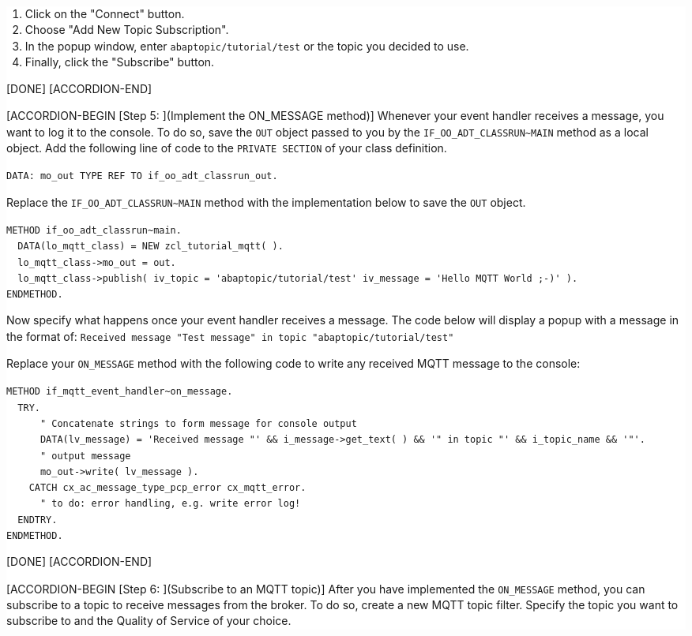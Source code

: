 1. Click on the "Connect" button.
2. Choose "Add New Topic Subscription".
3. In the popup window, enter `abaptopic/tutorial/test` or the topic you decided to use.
4. Finally, click the "Subscribe" button.

[DONE]
[ACCORDION-END]

[ACCORDION-BEGIN [Step 5: ](Implement the ON_MESSAGE method)]
Whenever your event handler receives a message, you want to log it to the console. To do so, save the `OUT` object passed to you by the `IF_OO_ADT_CLASSRUN~MAIN` method as a local object. Add the following line of code to the `PRIVATE SECTION` of your class definition.

```ABAP
DATA: mo_out TYPE REF TO if_oo_adt_classrun_out.
```

Replace the `IF_OO_ADT_CLASSRUN~MAIN` method with the implementation below to save the `OUT` object.

```ABAP
METHOD if_oo_adt_classrun~main.
  DATA(lo_mqtt_class) = NEW zcl_tutorial_mqtt( ).
  lo_mqtt_class->mo_out = out.
  lo_mqtt_class->publish( iv_topic = 'abaptopic/tutorial/test' iv_message = 'Hello MQTT World ;-)' ).
ENDMETHOD.
```

Now specify what happens once your event handler receives a message. The code below will display a popup with a message in the format of: `Received message "Test message" in topic "abaptopic/tutorial/test"`

Replace your `ON_MESSAGE` method with the following code to write any received MQTT message to the console:

```ABAP
METHOD if_mqtt_event_handler~on_message.
  TRY.
      " Concatenate strings to form message for console output
      DATA(lv_message) = 'Received message "' && i_message->get_text( ) && '" in topic "' && i_topic_name && '"'.
      " output message
      mo_out->write( lv_message ).
    CATCH cx_ac_message_type_pcp_error cx_mqtt_error.
      " to do: error handling, e.g. write error log!
  ENDTRY.
ENDMETHOD.
```

[DONE]
[ACCORDION-END]

[ACCORDION-BEGIN [Step 6: ](Subscribe to an MQTT topic)]
After you have implemented the `ON_MESSAGE` method, you can subscribe to a topic to receive messages from the broker. To do so, create a new MQTT topic filter. Specify the topic you want to subscribe to and the Quality of Service of your choice.
